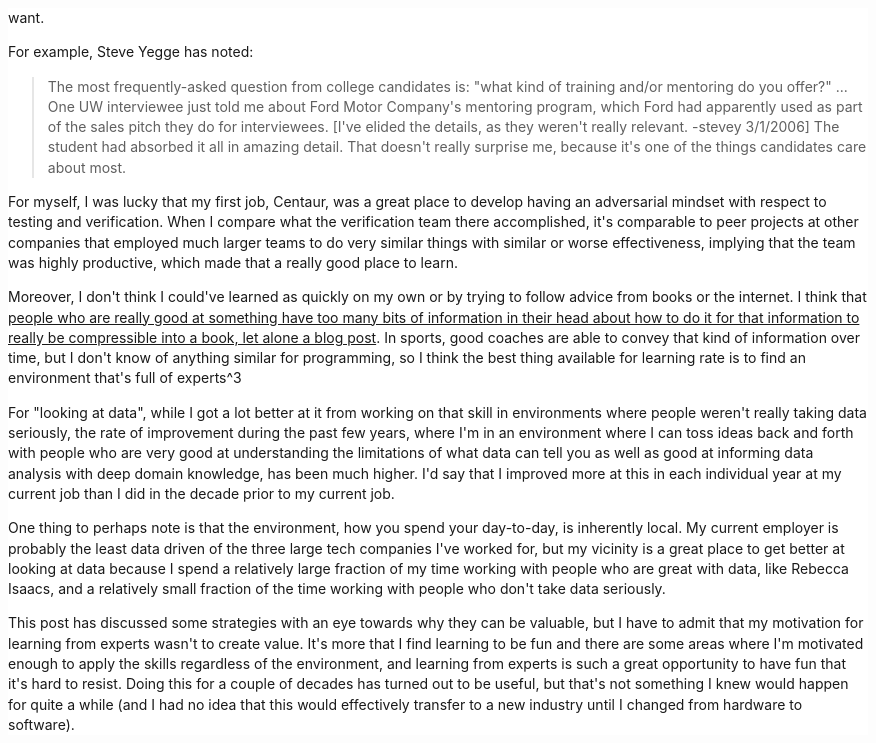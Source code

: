 want.

For example, Steve Yegge has noted:

> The most frequently-asked question from college candidates is: "what
> kind of training and/or mentoring do you offer?" ... One UW interviewee
> just told me about Ford Motor Company's mentoring program, which Ford
> had apparently used as part of the sales pitch they do for interviewees.
> [I've elided the details, as they weren't really relevant. -stevey
> 3/1/2006] The student had absorbed it all in amazing detail. That
> doesn't really surprise me, because it's one of the things candidates
> care about most.

For myself, I was lucky that my first job, Centaur, was a great place to
develop having an adversarial mindset with respect to testing and
verification. When I compare what the verification team there
accomplished, it's comparable to peer projects at other companies that
employed much larger teams to do very similar things with similar or
worse effectiveness, implying that the team was highly productive, which
made that a really good place to learn.

Moreover, I don't think I could've learned as quickly on my own or by
trying to follow advice from books or the internet. I think that
[people who are really good at something have
too many bits of information in their head about how to do it for that
information to really be compressible into a book, let alone a blog
post](/hardware-unforgiving/). In sports, good coaches are able to convey that kind of
information over time, but I don't know of anything similar for
programming, so I think the best thing available for learning rate is to
find an environment that's full of experts^3

For "looking at data", while I got a lot better at it from working on
that skill in environments where people weren't really taking data
seriously, the rate of improvement during the past few years, where I'm
in an environment where I can toss ideas back and forth with people who
are very good at understanding the limitations of what data can tell you
as well as good at informing data analysis with deep domain knowledge,
has been much higher. I'd say that I improved more at this in each
individual year at my current job than I did in the decade prior to my
current job.

One thing to perhaps note is that the environment, how you spend your
day-to-day, is inherently local. My current employer is probably the
least data driven of the three large tech companies I've worked for, but
my vicinity is a great place to get better at looking at data because I
spend a relatively large fraction of my time working with people who are
great with data, like Rebecca Isaacs, and a relatively small fraction of
the time working with people who don't take data seriously.

This post has discussed some strategies with an eye towards why they can
be valuable, but I have to admit that my motivation for learning from
experts wasn't to create value. It's more that I find learning to be fun
and there are some areas where I'm motivated enough to apply the skills
regardless of the environment, and learning from experts is such a great
opportunity to have fun that it's hard to resist. Doing this for a
couple of decades has turned out to be useful, but that's not something
I knew would happen for quite a while (and I had no idea that this would
effectively transfer to a new industry until I changed from hardware to
software).
